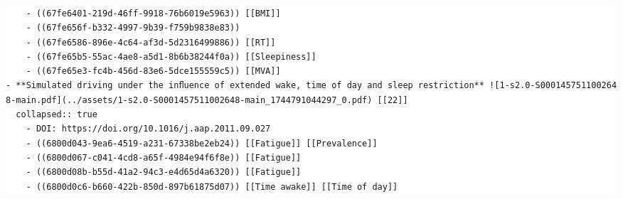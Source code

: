 		- ((67fe6401-219d-46ff-9918-76b6019e5963)) [[BMI]]
		- ((67fe656f-b332-4997-9b39-f759b9838e83))
		- ((67fe6586-896e-4c64-af3d-5d2316499886)) [[RT]]
		- ((67fe65b5-55ac-4ae8-a5d1-8b6b38244f0a)) [[Sleepiness]]
		- ((67fe65e3-fc4b-456d-83e6-5dce155559c5)) [[MVA]]
	- **Simulated driving under the inﬂuence of extended wake, time of day and sleep restriction** ![1-s2.0-S0001457511002648-main.pdf](../assets/1-s2.0-S0001457511002648-main_1744791044297_0.pdf) [[22]]
	  collapsed:: true
		- DOI: https://doi.org/10.1016/j.aap.2011.09.027
		- ((6800d043-9ea6-4519-a231-67338be2eb24)) [[Fatigue]] [[Prevalence]]
		- ((6800d067-c041-4cd8-a65f-4984e94f6f8e)) [[Fatigue]]
		- ((6800d08b-b55d-41a2-94c3-e4d65d4a6320)) [[Fatigue]]
		- ((6800d0c6-b660-422b-850d-897b61875d07)) [[Time awake]] [[Time of day]]